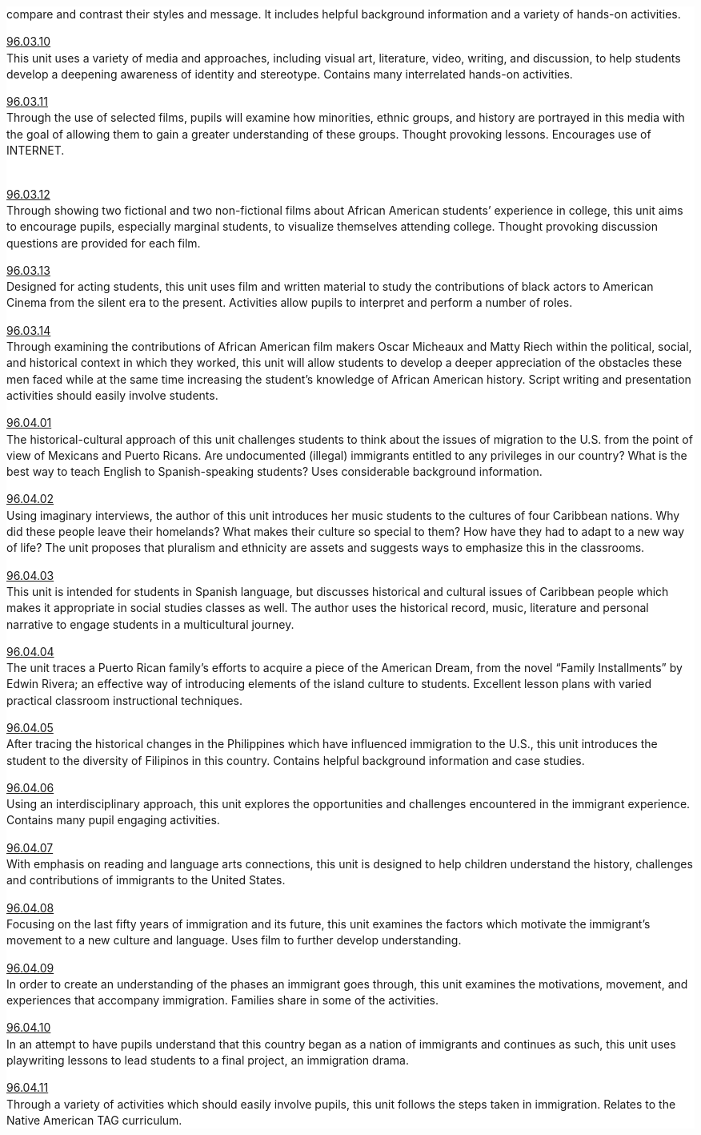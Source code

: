 compare and contrast their styles and message. It includes helpful background information and a variety of hands-on activities. </p><p> <a href="/curriculum/guides/1996/3/96.03.10.x.html">96.03.10</a> <br/> This unit uses a variety of media and approaches, including visual art, literature, video, writing, and discussion, to help students develop a deepening awareness of identity and stereotype. Contains many interrelated hands-on activities. </p><p> <a href="/curriculum/guides/1996/3/96.03.11.x.html">96.03.11</a> <br/> Through the use of selected films, pupils will examine how minorities, ethnic groups, and history are portrayed in this media with the goal of allowing them to gain a greater understanding of these groups. Thought provoking lessons. Encourages use of INTERNET. </p>
<p> <br/> <a href="/curriculum/guides/1996/3/96.03.12.x.html">96.03.12</a> <br/> Through showing two fictional and two non-fictional films about African American students’ experience in college, this unit aims to encourage pupils, especially marginal students, to visualize themselves attending college. Thought provoking discussion questions are provided for each film. </p><p> <a href="/curriculum/guides/1996/3/96.03.13.x.html">96.03.13</a> <br/> Designed for acting students, this unit uses film and written material to study the contributions of black actors to American Cinema from the silent era to the present. Activities allow pupils to interpret and perform a number of roles. </p><p> <a href="/curriculum/guides/1996/3/96.03.14.x.html">96.03.14</a> <br/> Through examining the contributions of African American film makers Oscar Micheaux and Matty Riech within the political, social, and historical context in which they worked, this unit will allow students to develop a deeper appreciation of the obstacles these men faced while at the same time increasing the student’s knowledge of African American history. Script writing and presentation activities should easily involve students. </p><p> <a href="/curriculum/guides/1996/4/96.04.01.x.html">96.04.01</a> <br/> The historical-cultural approach of this unit challenges students to think about the issues of migration to the U.S. from the point of view of Mexicans and Puerto Ricans. Are undocumented (illegal) immigrants entitled to any privileges in our country? What is the best way to teach English to Spanish-speaking students? Uses considerable background information. </p><p> <a href="/curriculum/guides/1996/4/96.04.02.x.html">96.04.02</a> <br/> Using imaginary interviews, the author of this unit introduces her music students to the cultures of four Caribbean nations. Why did these people leave their homelands? What makes their culture so special to them? How have they had to adapt to a new way of life? The unit proposes that pluralism and ethnicity are assets and suggests ways to emphasize this in the classrooms. </p><p> <a href="/curriculum/guides/1996/4/96.04.03.x.html">96.04.03</a> <br/> This unit is intended for students in Spanish language, but discusses historical and cultural issues of Caribbean people which makes it appropriate in social studies classes as well. The author uses the historical record, music, literature and personal narrative to engage students in a multicultural journey. </p><p> <a href="/curriculum/guides/1996/4/96.04.04.x.html">96.04.04</a> <br/> The unit traces a Puerto Rican family’s efforts to acquire a piece of the American Dream, from the novel “Family Installments” by Edwin Rivera; an effective way of introducing elements of the island culture to students. Excellent lesson plans with varied practical classroom instructional techniques. </p><p> <a href="/curriculum/guides/1996/4/96.04.05.x.html">96.04.05</a> <br/> After tracing the historical changes in the Philippines which have influenced immigration to the U.S., this unit introduces the student to the diversity of Filipinos in this country. Contains helpful background information and case studies. </p><p> <a href="/curriculum/guides/1996/4/96.04.06.x.html">96.04.06</a> <br/> Using an interdisciplinary approach, this unit explores the opportunities and challenges encountered in the immigrant experience. Contains many pupil engaging activities. </p>
<p> <a href="/curriculum/guides/1996/4/96.04.07.x.html">96.04.07</a> <br/> With emphasis on reading and language arts connections, this unit is designed to help children understand the history, challenges and contributions of immigrants to the United States. </p><p> <a href="/curriculum/guides/1996/4/96.04.08.x.html">96.04.08</a> <br/> Focusing on the last fifty years of immigration and its future, this unit examines the factors which motivate the immigrant’s movement to a new culture and language. Uses film to further develop understanding. </p><p> <a href="/curriculum/guides/1996/4/96.04.09.x.html">96.04.09</a> <br/> In order to create an understanding of the phases an immigrant goes through, this unit examines the motivations, movement, and experiences that accompany immigration. Families share in some of the activities. </p><p> <a href="/curriculum/guides/1996/4/96.04.10.x.html">96.04.10</a> <br/> In an attempt to have pupils understand that this country began as a nation of immigrants and continues as such, this unit uses playwriting lessons to lead students to a final project, an immigration drama. </p><p> <a href="/curriculum/guides/1996/4/96.04.11.x.html">96.04.11</a> <br/> Through a variety of activities which should easily involve pupils, this unit follows the steps taken in immigration. Relates to the Native American TAG curriculum. </p>
</main>
